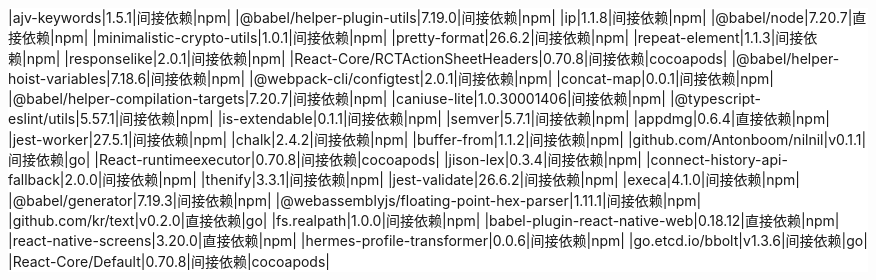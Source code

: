 |ajv-keywords|1.5.1|间接依赖|npm|
|@babel/helper-plugin-utils|7.19.0|间接依赖|npm|
|ip|1.1.8|间接依赖|npm|
|@babel/node|7.20.7|直接依赖|npm|
|minimalistic-crypto-utils|1.0.1|间接依赖|npm|
|pretty-format|26.6.2|间接依赖|npm|
|repeat-element|1.1.3|间接依赖|npm|
|responselike|2.0.1|间接依赖|npm|
|React-Core/RCTActionSheetHeaders|0.70.8|间接依赖|cocoapods|
|@babel/helper-hoist-variables|7.18.6|间接依赖|npm|
|@webpack-cli/configtest|2.0.1|间接依赖|npm|
|concat-map|0.0.1|间接依赖|npm|
|@babel/helper-compilation-targets|7.20.7|间接依赖|npm|
|caniuse-lite|1.0.30001406|间接依赖|npm|
|@typescript-eslint/utils|5.57.1|间接依赖|npm|
|is-extendable|0.1.1|间接依赖|npm|
|semver|5.7.1|间接依赖|npm|
|appdmg|0.6.4|直接依赖|npm|
|jest-worker|27.5.1|间接依赖|npm|
|chalk|2.4.2|间接依赖|npm|
|buffer-from|1.1.2|间接依赖|npm|
|github.com/Antonboom/nilnil|v0.1.1|间接依赖|go|
|React-runtimeexecutor|0.70.8|间接依赖|cocoapods|
|jison-lex|0.3.4|间接依赖|npm|
|connect-history-api-fallback|2.0.0|间接依赖|npm|
|thenify|3.3.1|间接依赖|npm|
|jest-validate|26.6.2|间接依赖|npm|
|execa|4.1.0|间接依赖|npm|
|@babel/generator|7.19.3|间接依赖|npm|
|@webassemblyjs/floating-point-hex-parser|1.11.1|间接依赖|npm|
|github.com/kr/text|v0.2.0|直接依赖|go|
|fs.realpath|1.0.0|间接依赖|npm|
|babel-plugin-react-native-web|0.18.12|直接依赖|npm|
|react-native-screens|3.20.0|直接依赖|npm|
|hermes-profile-transformer|0.0.6|间接依赖|npm|
|go.etcd.io/bbolt|v1.3.6|间接依赖|go|
|React-Core/Default|0.70.8|间接依赖|cocoapods|